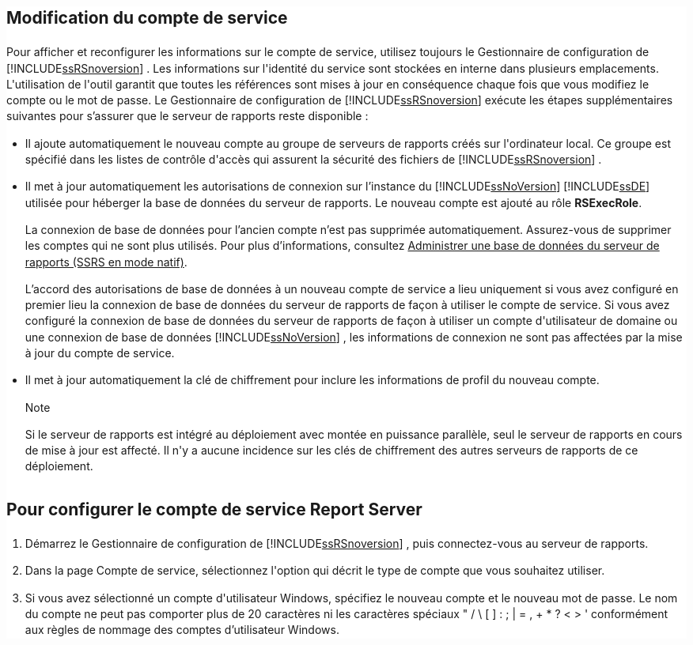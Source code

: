 ## <a name="changing-the-service-account"></a>Modification du compte de service

 Pour afficher et reconfigurer les informations sur le compte de service, utilisez toujours le Gestionnaire de configuration de [!INCLUDE[ssRSnoversion](../../includes/ssrsnoversion-md.md)] . Les informations sur l'identité du service sont stockées en interne dans plusieurs emplacements. L'utilisation de l'outil garantit que toutes les références sont mises à jour en conséquence chaque fois que vous modifiez le compte ou le mot de passe. Le Gestionnaire de configuration de [!INCLUDE[ssRSnoversion](../../includes/ssrsnoversion-md.md)] exécute les étapes supplémentaires suivantes pour s’assurer que le serveur de rapports reste disponible :  
  
- Il ajoute automatiquement le nouveau compte au groupe de serveurs de rapports créés sur l'ordinateur local. Ce groupe est spécifié dans les listes de contrôle d'accès qui assurent la sécurité des fichiers de [!INCLUDE[ssRSnoversion](../../includes/ssrsnoversion-md.md)] .  
  
- Il met à jour automatiquement les autorisations de connexion sur l’instance du [!INCLUDE[ssNoVersion](../../includes/ssnoversion-md.md)] [!INCLUDE[ssDE](../../includes/ssde-md.md)] utilisée pour héberger la base de données du serveur de rapports. Le nouveau compte est ajouté au rôle **RSExecRole**.  
  
     La connexion de base de données pour l’ancien compte n’est pas supprimée automatiquement. Assurez-vous de supprimer les comptes qui ne sont plus utilisés. Pour plus d’informations, consultez [Administrer une base de données du serveur de rapports &#40;SSRS en mode natif&#41;](../../reporting-services/report-server/administer-a-report-server-database-ssrs-native-mode.md).  
  
     L’accord des autorisations de base de données à un nouveau compte de service a lieu uniquement si vous avez configuré en premier lieu la connexion de base de données du serveur de rapports de façon à utiliser le compte de service. Si vous avez configuré la connexion de base de données du serveur de rapports de façon à utiliser un compte d'utilisateur de domaine ou une connexion de base de données [!INCLUDE[ssNoVersion](../../includes/ssnoversion-md.md)] , les informations de connexion ne sont pas affectées par la mise à jour du compte de service.  
  
- Il met à jour automatiquement la clé de chiffrement pour inclure les informations de profil du nouveau compte.  
  
    > [!NOTE]  
    > Si le serveur de rapports est intégré au déploiement avec montée en puissance parallèle, seul le serveur de rapports en cours de mise à jour est affecté. Il n'y a aucune incidence sur les clés de chiffrement des autres serveurs de rapports de ce déploiement.  

## <a name="to-configure-the-report-server-service-account"></a>Pour configurer le compte de service Report Server  
  
1. Démarrez le Gestionnaire de configuration de [!INCLUDE[ssRSnoversion](../../includes/ssrsnoversion-md.md)] , puis connectez-vous au serveur de rapports.  
  
2. Dans la page Compte de service, sélectionnez l'option qui décrit le type de compte que vous souhaitez utiliser.  
  
3. Si vous avez sélectionné un compte d'utilisateur Windows, spécifiez le nouveau compte et le nouveau mot de passe. Le nom du compte ne peut pas comporter plus de 20 caractères ni les caractères spéciaux " / \ [ ] : ; | = , + * ? < > ' conformément aux règles de nommage des comptes d’utilisateur Windows.  
  